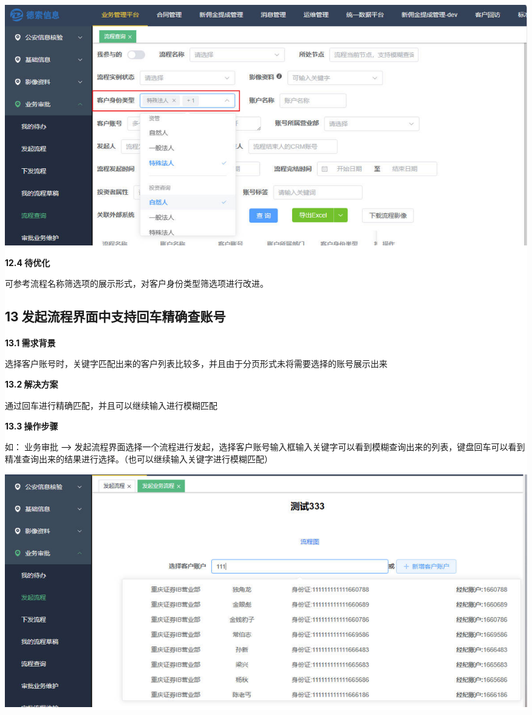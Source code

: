 ![descript](./oa-up-media-20231220/media/image24.jpg)

**12.4 待优化**

可参考流程名称筛选项的展示形式，对客户身份类型筛选项进行改进。

## 13 发起流程界面中支持回车精确查账号

**13.1 需求背景**

选择客户账号时，关键字匹配出来的客户列表比较多，并且由于分页形式未将需要选择的账号展示出来

**13.2 解决方案**

通过回车进行精确匹配，并且可以继续输入进行模糊匹配

**13.3 操作步骤**

如： 业务审批 \--\>
发起流程界面选择一个流程进行发起，选择客户账号输入框输入关键字可以看到模糊查询出来的列表，键盘回车可以看到精准查询出来的结果进行选择。（也可以继续输入关键字进行模糊匹配）

![descript](./oa-up-media-20231220/media/image25.jpg)
